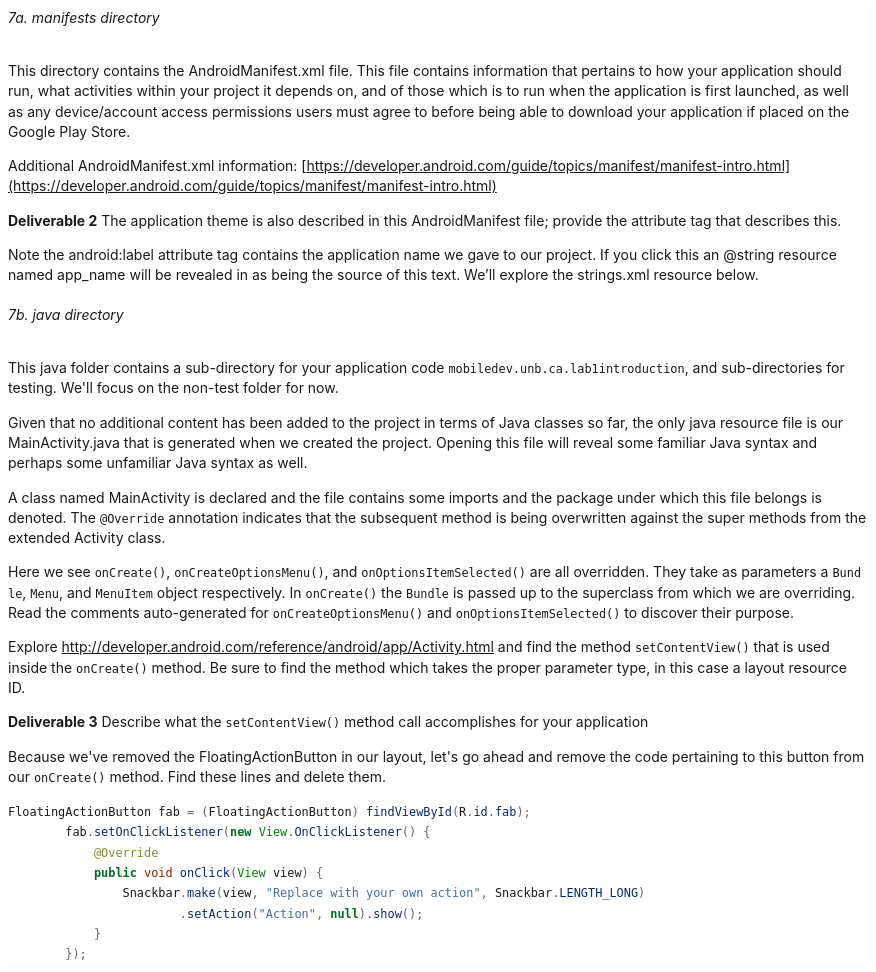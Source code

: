 
###### 7a. manifests directory

This directory contains the AndroidManifest.xml file. This file contains information that pertains to how your application should run, what activities within your project it depends on, and of those which is to run when the application is first launched, as well as any device/account access permissions users must agree to before being able to download your application if placed on the Google Play Store.

Additional AndroidManifest.xml information: [https://developer.android.com/guide/topics/manifest/manifest-intro.html](https://developer.android.com/guide/topics/manifest/manifest-intro.html)

**Deliverable 2** The application theme is also described in this AndroidManifest file; provide the attribute tag that describes this.

Note the android:label attribute tag contains the application name we gave to our project. If you click this an @string resource named app_name will be revealed in as being the source of this text. We’ll explore the strings.xml resource below.

###### 7b. java directory

This java folder contains a sub-directory for your application code ```mobiledev.unb.ca.lab1introduction```, and sub-directories for testing. We'll focus on the non-test folder for now.

Given that no additional content has been added to the project in terms of Java classes so far, the only java resource file is our MainActivity.java that is generated when we created the project. Opening this file will reveal some familiar Java syntax and perhaps some unfamiliar Java syntax as well.

A class named MainActivity is declared and the file contains some imports and the package under which this file belongs is denoted. The ```@Override``` annotation indicates that the subsequent method is being overwritten against the super methods from the extended Activity class.

Here we see ```onCreate()```, ```onCreateOptionsMenu()```, and ```onOptionsItemSelected()``` are all overridden. They take as parameters a ```Bundle```, ```Menu```, and ```MenuItem``` object respectively. In ```onCreate()``` the ```Bundle``` is passed up to the superclass from which we are overriding. Read the comments auto-generated for ```onCreateOptionsMenu()``` and ```onOptionsItemSelected()``` to discover their purpose.

Explore http://developer.android.com/reference/android/app/Activity.html and find the method ```setContentView()``` that is used inside the ```onCreate()``` method. Be sure to find the method which takes the proper parameter type, in this case a layout resource ID.

**Deliverable 3** Describe what the ```setContentView()``` method call accomplishes for your application

Because we've removed the FloatingActionButton in our layout, let's go ahead and remove the code pertaining to this button from our ```onCreate()``` method. Find these lines and delete them.

```java
FloatingActionButton fab = (FloatingActionButton) findViewById(R.id.fab);
        fab.setOnClickListener(new View.OnClickListener() {
            @Override
            public void onClick(View view) {
                Snackbar.make(view, "Replace with your own action", Snackbar.LENGTH_LONG)
                        .setAction("Action", null).show();
            }
        });
```
